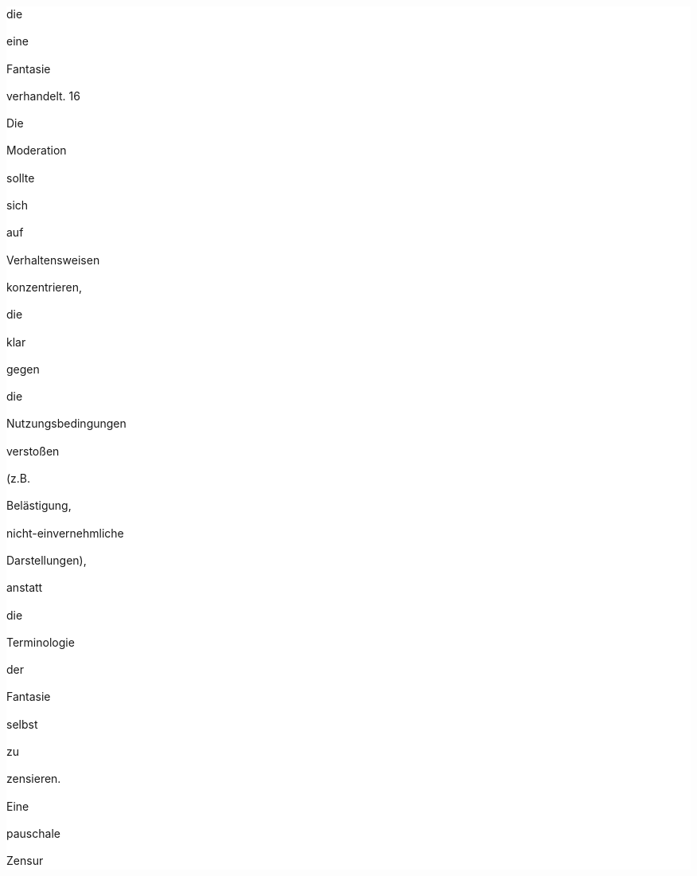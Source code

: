die

eine

Fantasie

verhandelt.
16

Die

Moderation

sollte

sich

auf

Verhaltensweisen

konzentrieren,

die

klar

gegen

die

Nutzungsbedingungen

verstoßen

(z.B.

Belästigung,

nicht-einvernehmliche

Darstellungen),

anstatt

die

Terminologie

der

Fantasie

selbst

zu

zensieren.

Eine

pauschale

Zensur
